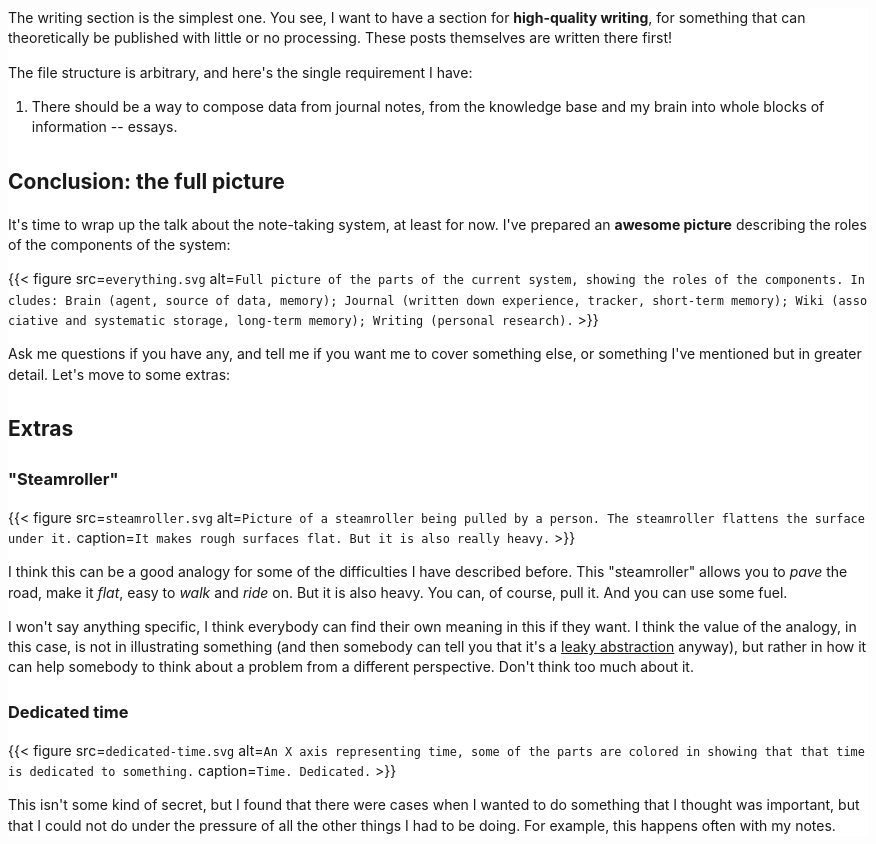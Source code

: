 The writing section is the simplest one.
You see, I want to have a section for **high-quality writing**, for something that can theoretically be published with little or no processing.
These posts themselves are written there first!

The file structure is arbitrary, and here's the single requirement I have:

1. There should be a way to compose data from journal notes, from the knowledge base and my brain into whole blocks of information -- essays.


## Conclusion: the full picture

It's time to wrap up the talk about the note-taking system, at least for now.
I've prepared an **awesome picture** describing the roles of the components of the system:

{{< figure src=`everything.svg` alt=`Full picture of the parts of the current system, showing the roles of the components. Includes: Brain (agent, source of data, memory); Journal (written down experience, tracker, short-term memory); Wiki (associative and systematic storage, long-term memory); Writing (personal research).` >}}

Ask me questions if you have any, and tell me if you want me to cover something else, or something I've mentioned but in greater detail.
Let's move to some extras:


## Extras


### "Steamroller"

{{< figure src=`steamroller.svg` alt=`Picture of a steamroller being pulled by a person. The steamroller flattens the surface under it.` caption=`It makes rough surfaces flat. But it is also really heavy.` >}}



I think this can be a good analogy for some of the difficulties I have described before.
This "steamroller" allows you to *pave* the road, make it *flat*, easy to *walk* and *ride* on.
But it is also heavy.
You can, of course, pull it.
And you can use some fuel.

I won't say anything specific, I think everybody can find their own meaning in this if they want.
I think the value of the analogy, in this case, is not in illustrating something (and then somebody can tell you that it's a [leaky abstraction](https://en.wikipedia.org/wiki/Leaky_abstraction) anyway), but rather in how it can help somebody to think about a problem from a different perspective.
Don't think too much about it.


### Dedicated time

{{< figure src=`dedicated-time.svg` alt=`An X axis representing time, some of the parts are colored in showing that that time is dedicated to something.` caption=`Time. Dedicated.` >}}

This isn't some kind of secret, but I found that there were cases when I wanted to do something that I thought was important, but that I could not do under the pressure of all the other things I had to be doing.
For example, this happens often with my notes.
